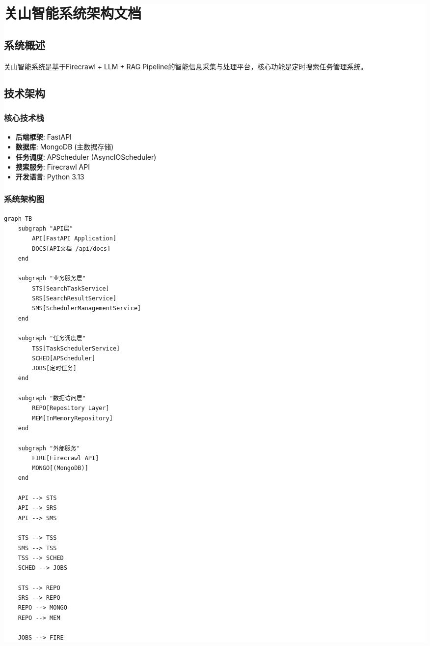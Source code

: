 # 关山智能系统架构文档

## 系统概述

关山智能系统是基于Firecrawl + LLM + RAG Pipeline的智能信息采集与处理平台，核心功能是定时搜索任务管理系统。

## 技术架构

### 核心技术栈
- **后端框架**: FastAPI
- **数据库**: MongoDB (主数据存储)
- **任务调度**: APScheduler (AsyncIOScheduler)
- **搜索服务**: Firecrawl API
- **开发语言**: Python 3.13

### 系统架构图

```mermaid
graph TB
    subgraph "API层"
        API[FastAPI Application]
        DOCS[API文档 /api/docs]
    end
    
    subgraph "业务服务层"
        STS[SearchTaskService]
        SRS[SearchResultService]
        SMS[SchedulerManagementService]
    end
    
    subgraph "任务调度层"
        TSS[TaskSchedulerService]
        SCHED[APScheduler]
        JOBS[定时任务]
    end
    
    subgraph "数据访问层"
        REPO[Repository Layer]
        MEM[InMemoryRepository]
    end
    
    subgraph "外部服务"
        FIRE[Firecrawl API]
        MONGO[(MongoDB)]
    end
    
    API --> STS
    API --> SRS
    API --> SMS
    
    STS --> TSS
    SMS --> TSS
    TSS --> SCHED
    SCHED --> JOBS
    
    STS --> REPO
    SRS --> REPO
    REPO --> MONGO
    REPO --> MEM
    
    JOBS --> FIRE
```